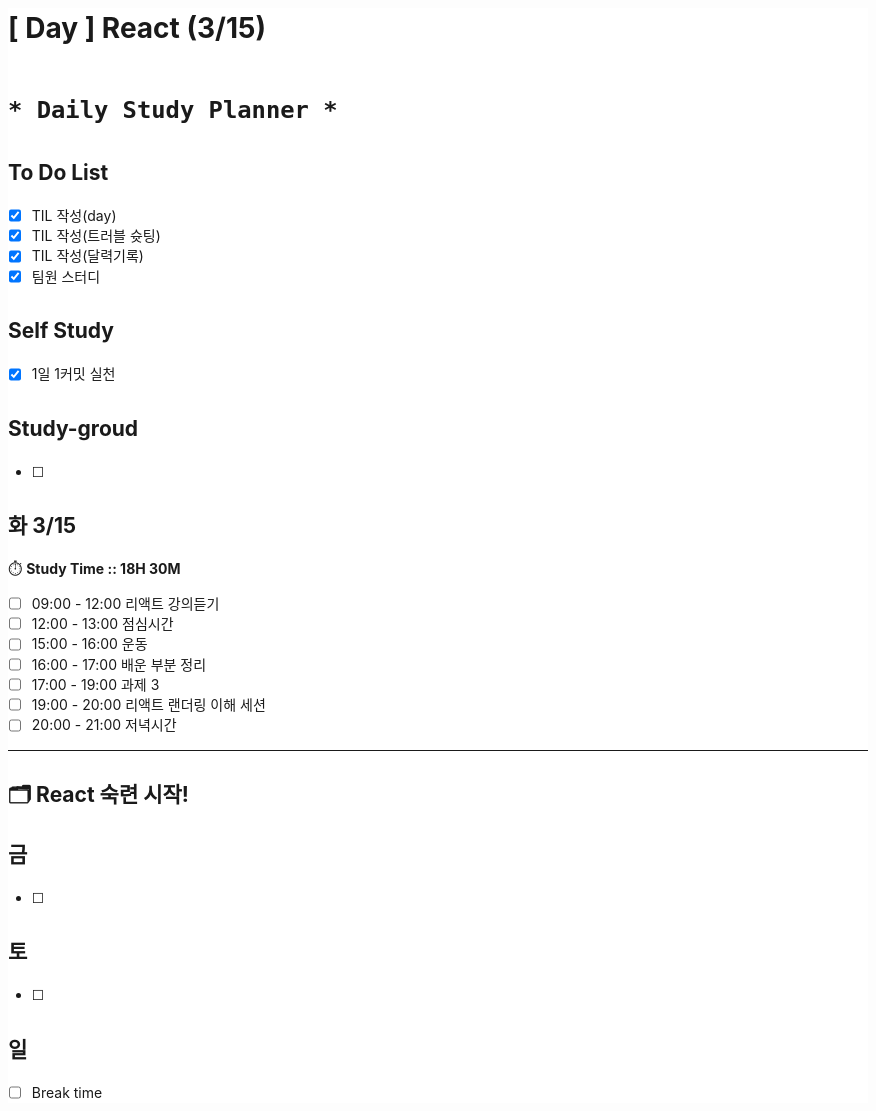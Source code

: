 # [ Day ] React (3/15)

# `* Daily Study Planner *`

## To Do List

- [x]  TIL 작성(day)
- [x]  TIL 작성(트러블 슛팅)
- [x]  TIL 작성(달력기록)
- [x]  팀원 스터디

## Self Study

- [x]  1일 1커밋 실천

## **Study-groud**

- [ ]  

## 화  3/15

⏱️ **Study Time ::  18H 30M**

- [ ]  09:00 - 12:00 리액트 강의듣기
- [ ]  12:00 - 13:00 점심시간
- [ ]  15:00 - 16:00 운동
- [ ]  16:00 - 17:00 배운 부분 정리
- [ ]  17:00 - 19:00 과제 3
- [ ]  19:00 - 20:00 리액트 랜더링 이해 세션
- [ ]  20:00 - 21:00 저녁시간

---

## 🗂️ React 숙련 시작!

## 금

- [ ]  

## 토

- [ ]  

## 일

- [ ]  Break time
